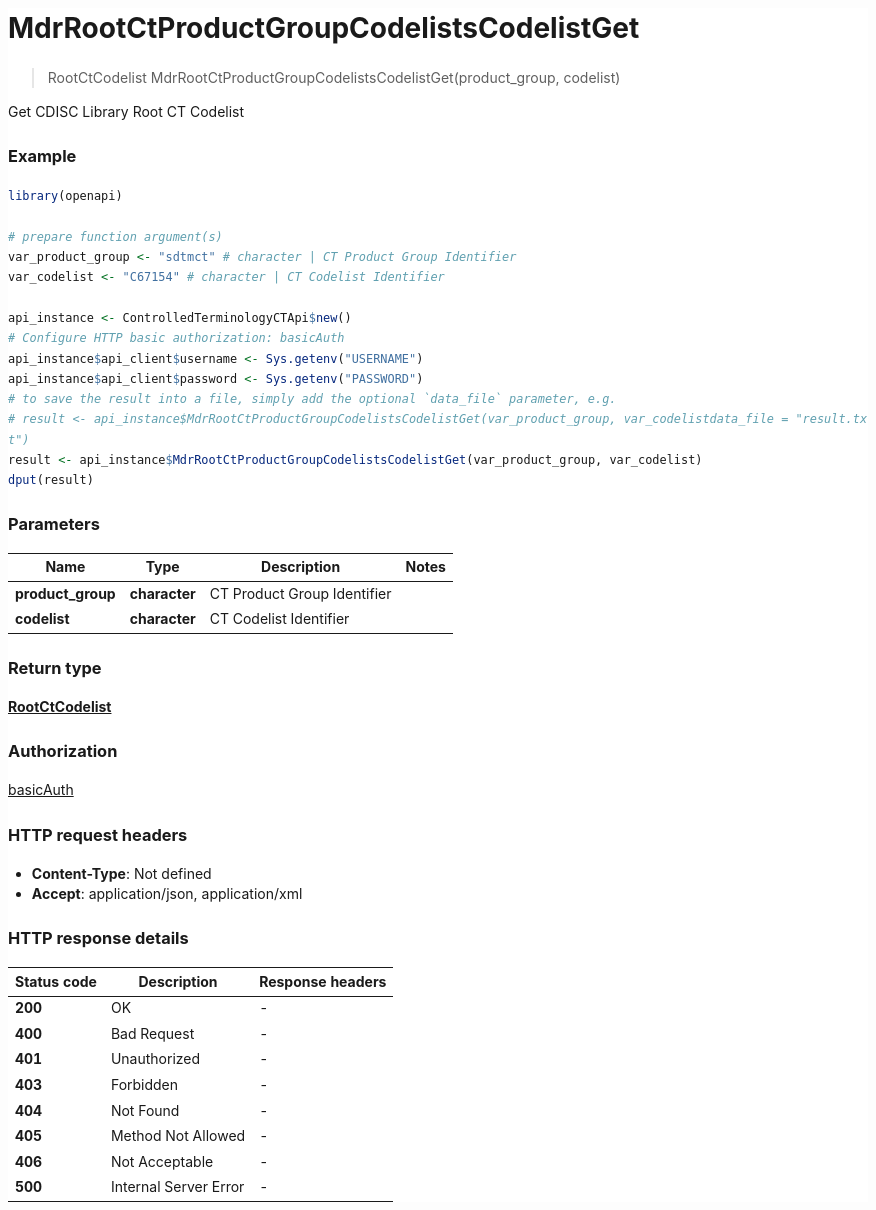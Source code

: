 
# **MdrRootCtProductGroupCodelistsCodelistGet**
> RootCtCodelist MdrRootCtProductGroupCodelistsCodelistGet(product_group, codelist)



Get CDISC Library Root CT Codelist

### Example
```R
library(openapi)

# prepare function argument(s)
var_product_group <- "sdtmct" # character | CT Product Group Identifier
var_codelist <- "C67154" # character | CT Codelist Identifier

api_instance <- ControlledTerminologyCTApi$new()
# Configure HTTP basic authorization: basicAuth
api_instance$api_client$username <- Sys.getenv("USERNAME")
api_instance$api_client$password <- Sys.getenv("PASSWORD")
# to save the result into a file, simply add the optional `data_file` parameter, e.g.
# result <- api_instance$MdrRootCtProductGroupCodelistsCodelistGet(var_product_group, var_codelistdata_file = "result.txt")
result <- api_instance$MdrRootCtProductGroupCodelistsCodelistGet(var_product_group, var_codelist)
dput(result)
```

### Parameters

Name | Type | Description  | Notes
------------- | ------------- | ------------- | -------------
 **product_group** | **character**| CT Product Group Identifier | 
 **codelist** | **character**| CT Codelist Identifier | 

### Return type

[**RootCtCodelist**](RootCtCodelist.md)

### Authorization

[basicAuth](../README.md#basicAuth)

### HTTP request headers

 - **Content-Type**: Not defined
 - **Accept**: application/json, application/xml

### HTTP response details
| Status code | Description | Response headers |
|-------------|-------------|------------------|
| **200** | OK |  -  |
| **400** | Bad Request |  -  |
| **401** | Unauthorized |  -  |
| **403** | Forbidden |  -  |
| **404** | Not Found |  -  |
| **405** | Method Not Allowed |  -  |
| **406** | Not Acceptable |  -  |
| **500** | Internal Server Error |  -  |